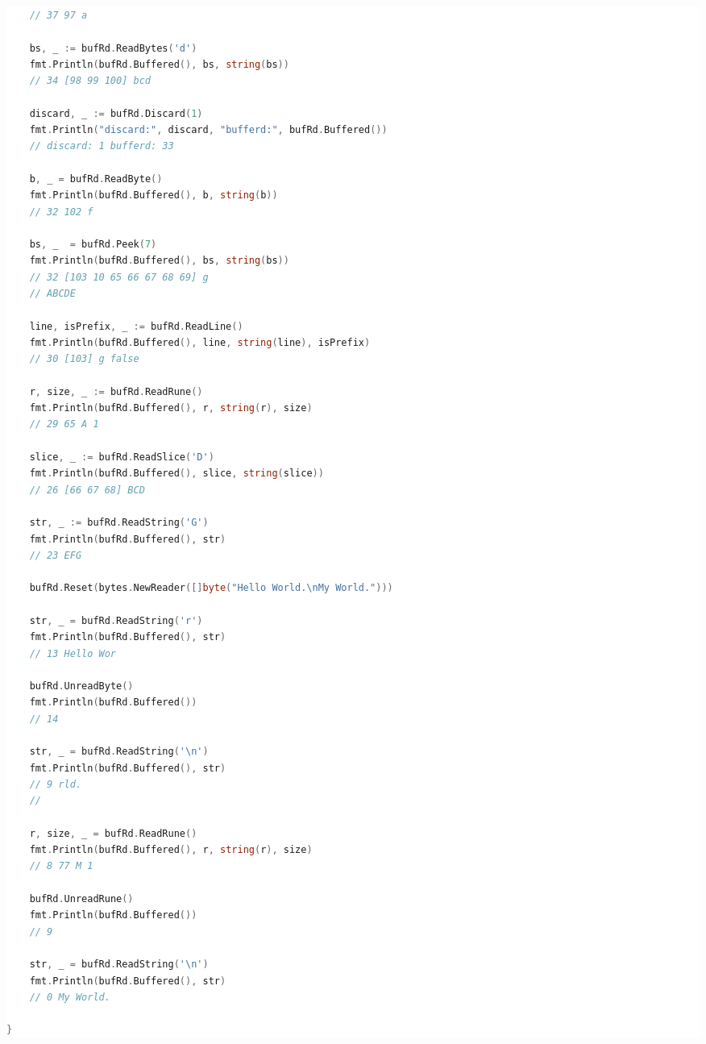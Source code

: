 ```Go
	// 37 97 a

	bs, _ := bufRd.ReadBytes('d')
	fmt.Println(bufRd.Buffered(), bs, string(bs))
	// 34 [98 99 100] bcd

	discard, _ := bufRd.Discard(1)
	fmt.Println("discard:", discard, "bufferd:", bufRd.Buffered())
	// discard: 1 bufferd: 33

	b, _ = bufRd.ReadByte()
	fmt.Println(bufRd.Buffered(), b, string(b))
	// 32 102 f

	bs, _  = bufRd.Peek(7)
	fmt.Println(bufRd.Buffered(), bs, string(bs))
	// 32 [103 10 65 66 67 68 69] g
	// ABCDE

	line, isPrefix, _ := bufRd.ReadLine()
	fmt.Println(bufRd.Buffered(), line, string(line), isPrefix)
	// 30 [103] g false

	r, size, _ := bufRd.ReadRune()
	fmt.Println(bufRd.Buffered(), r, string(r), size)
	// 29 65 A 1

	slice, _ := bufRd.ReadSlice('D')
	fmt.Println(bufRd.Buffered(), slice, string(slice))
	// 26 [66 67 68] BCD

	str, _ := bufRd.ReadString('G')
	fmt.Println(bufRd.Buffered(), str)
	// 23 EFG

	bufRd.Reset(bytes.NewReader([]byte("Hello World.\nMy World.")))

	str, _ = bufRd.ReadString('r')
	fmt.Println(bufRd.Buffered(), str)
	// 13 Hello Wor

	bufRd.UnreadByte()
	fmt.Println(bufRd.Buffered())
	// 14

	str, _ = bufRd.ReadString('\n')
	fmt.Println(bufRd.Buffered(), str)
	// 9 rld.
	// 

	r, size, _ = bufRd.ReadRune()
	fmt.Println(bufRd.Buffered(), r, string(r), size)
	// 8 77 M 1

	bufRd.UnreadRune()
	fmt.Println(bufRd.Buffered())
	// 9

	str, _ = bufRd.ReadString('\n')
	fmt.Println(bufRd.Buffered(), str)
	// 0 My World.

}
```